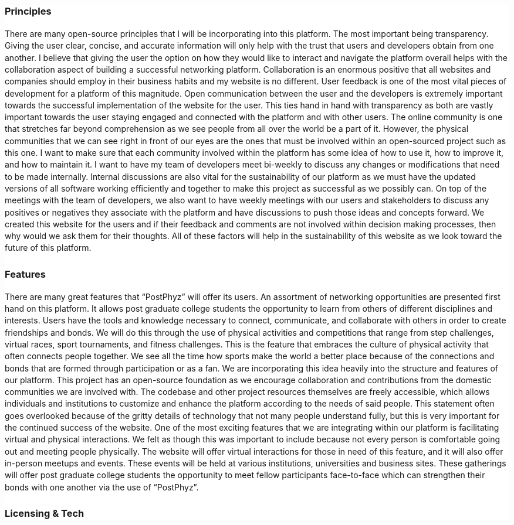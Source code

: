 ### Principles
There are many open-source principles that I will be incorporating into this platform. The most important being transparency. Giving the user clear, concise, and accurate information will only help with the trust that users and developers obtain from one another. I believe that giving the user the option on how they would like to interact and navigate the platform overall helps with the collaboration aspect of building a successful networking platform. Collaboration is an enormous positive that all websites and companies should employ in their business habits and my website is no different. User feedback is one of the most vital pieces of development for a platform of this magnitude. Open communication between the user and the developers is extremely important towards the successful implementation of the website for the user. This ties hand in hand with transparency as both are vastly important towards the user staying engaged and connected with the platform and with other users. The online community is one that stretches far beyond comprehension as we see people from all over the world be a part of it. However, the physical communities that we can see right in front of our eyes are the ones that must be involved within an open-sourced project such as this one. I want to make sure that each community involved within the platform has some idea of how to use it, how to improve it, and how to maintain it. I want to have my team of developers meet bi-weekly to discuss any changes or modifications that need to be made internally. Internal discussions are also vital for the sustainability of our platform as we must have the updated versions of all software working efficiently and together to make this project as successful as we possibly can. On top of the meetings with the team of developers, we also want to have weekly meetings with our users and stakeholders to discuss any positives or negatives they associate with the platform and have discussions to push those ideas and concepts forward. We created this website for the users and if their feedback and comments are not involved within decision making processes, then why would we ask them for their thoughts. All of these factors will help in the sustainability of this website as we look toward the future of this platform. 

### Features
There are many great features that “PostPhyz” will offer its users. An assortment of networking opportunities are presented first hand on this platform. It allows post graduate college students the opportunity to learn from others of different disciplines and interests. Users have the tools and knowledge necessary to connect, communicate, and collaborate with others in order to create friendships and bonds. We will do this through the use of physical activities and competitions that range from step challenges, virtual races, sport tournaments, and fitness challenges. This is the feature that embraces the culture of physical activity that often connects people together. We see all the time how sports make the world a better place because of the connections and bonds that are formed through participation or as a fan. We are incorporating this idea heavily into the structure and features of our platform. This project has an open-source foundation as we encourage collaboration and contributions from the domestic communities we are involved with. The codebase and other project resources themselves are freely accessible, which allows individuals and institutions to customize and enhance the platform according to the needs of said people. This statement often goes overlooked because of the gritty details of technology that not many people understand fully, but this is very important for the continued success of the website. One of the most exciting features that we are integrating within our platform is facilitating virtual and physical interactions. We felt as though this was important to include because not every person is comfortable going out and meeting people physically. The website will offer virtual interactions for those in need of this feature, and it will also offer in-person meetups and events. These events will be held at various institutions, universities and business sites. These gatherings will offer post graduate college students the opportunity to meet fellow participants face-to-face which can strengthen their bonds with one another via the use of “PostPhyz”. 

### Licensing & Tech